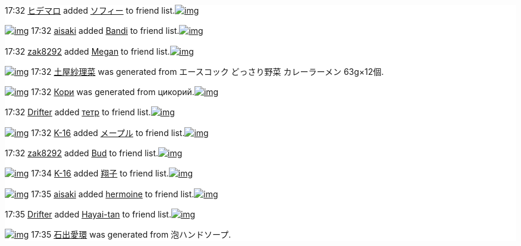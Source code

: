 17:32 [ヒデマロ](http://www.barcodekanojo.com/user/348970/%E3%83%92%E3%83%87%E3%83%9E%E3%83%AD) added [ソフィー](http://www.barcodekanojo.com/kanojo/21074/%E3%82%BD%E3%83%95%E3%82%A3%E3%83%BC) to friend list.[![img](http://kacdn10.appspot.com/5757730077802496/2a9d.png)](http://www.barcodekanojo.com/kanojo/21074/%E3%82%BD%E3%83%95%E3%82%A3%E3%83%BC)

[![img](http://kacdn06.appspot.com/5989515772559360/f15d.jpg)](http://www.barcodekanojo.com/user/400641/aisaki) 17:32 [aisaki](http://www.barcodekanojo.com/user/400641/aisaki) added [Bandi](http://www.barcodekanojo.com/kanojo/1046367/Bandi) to friend list.[![img](http://kacdn09.appspot.com/5887222804905984/ae50.png)](http://www.barcodekanojo.com/kanojo/1046367/Bandi)

17:32 [zak8292](http://www.barcodekanojo.com/user/443991/zak8292) added [Megan](http://www.barcodekanojo.com/kanojo/2397975/Megan) to friend list.[![img](http://img21.imageshack.us/img21/9879/t8dk.png)](http://www.barcodekanojo.com/kanojo/2397975/Megan)

[![img](http://kacdn09.appspot.com/4744443139719168/0db5.png)](http://www.barcodekanojo.com/kanojo/2842306/%E5%9C%9F%E5%B1%8B%E7%B4%97%E7%90%86%E8%8F%9C) 17:32 [土屋紗理菜](http://www.barcodekanojo.com/kanojo/2842306/%E5%9C%9F%E5%B1%8B%E7%B4%97%E7%90%86%E8%8F%9C) was generated from エースコック どっさり野菜 カレーラーメン 63g×12個.

[![img](http://kacdn08.appspot.com/5099060604174336/1a8e.png)](http://www.barcodekanojo.com/kanojo/2842307/%D0%9A%D0%BE%D1%80%D0%B8) 17:32 [Кори](http://www.barcodekanojo.com/kanojo/2842307/%D0%9A%D0%BE%D1%80%D0%B8) was generated from цикорий.[![img](http://kacdn10.appspot.com/4985760709083136/05f3.jpg)](http://www.barcodekanojo.com/product_images/barcode/5436739/1394613141/%D1%86%D0%B8%D0%BA%D0%BE%D1%80%D0%B8%D0%B9.jpg)

17:32 [Drifter](http://www.barcodekanojo.com/user/423789/Drifter) added [тетр](http://www.barcodekanojo.com/kanojo/2670182/%D1%82%D0%B5%D1%82%D1%80) to friend list.[![img](http://kacdn08.appspot.com/6357354488528896/8a34.png)](http://www.barcodekanojo.com/kanojo/2670182/%D1%82%D0%B5%D1%82%D1%80)

[![img](http://kacdn03.appspot.com/4904765678944256/8c38.jpg)](http://www.barcodekanojo.com/user/287508/K-16) 17:32 [K-16](http://www.barcodekanojo.com/user/287508/K-16) added [メープル](http://www.barcodekanojo.com/kanojo/65852/%E3%83%A1%E3%83%BC%E3%83%97%E3%83%AB) to friend list.[![img](http://kacdn09.appspot.com/6599658289758208/90216.png)](http://www.barcodekanojo.com/kanojo/65852/%E3%83%A1%E3%83%BC%E3%83%97%E3%83%AB)

17:32 [zak8292](http://www.barcodekanojo.com/user/443991/zak8292) added [Bud](http://www.barcodekanojo.com/kanojo/267398/Bud) to friend list.[![img](http://kacdn05.appspot.com/4643530735616000/4a8c0.png)](http://www.barcodekanojo.com/kanojo/267398/Bud)

[![img](http://kacdn03.appspot.com/4904765678944256/8c38.jpg)](http://www.barcodekanojo.com/user/287508/K-16) 17:34 [K-16](http://www.barcodekanojo.com/user/287508/K-16) added [翔子](http://www.barcodekanojo.com/kanojo/2673673/%E7%BF%94%E5%AD%90) to friend list.[![img](http://kacdn01.appspot.com/6104651497734144/f6af.png)](http://www.barcodekanojo.com/kanojo/2673673/%E7%BF%94%E5%AD%90)

[![img](http://kacdn06.appspot.com/5989515772559360/f15d.jpg)](http://www.barcodekanojo.com/user/400641/aisaki) 17:35 [aisaki](http://www.barcodekanojo.com/user/400641/aisaki) added [hermoine](http://www.barcodekanojo.com/kanojo/1232116/hermoine) to friend list.[![img](http://kacdn02.appspot.com/6165850486734848/725c5.png)](http://www.barcodekanojo.com/kanojo/1232116/hermoine)

17:35 [Drifter](http://www.barcodekanojo.com/user/423789/Drifter) added [Hayai-tan](http://www.barcodekanojo.com/kanojo/2688902/Hayai-tan) to friend list.[![img](http://kacdn05.appspot.com/5833888437895168/9218.png)](http://www.barcodekanojo.com/kanojo/2688902/Hayai-tan)

[![img](http://kacdn09.appspot.com/6578144261701632/2200.png)](http://www.barcodekanojo.com/kanojo/2842308/%E7%9F%B3%E5%87%BA%E6%84%9B%E7%92%B0) 17:35 [石出愛環](http://www.barcodekanojo.com/kanojo/2842308/%E7%9F%B3%E5%87%BA%E6%84%9B%E7%92%B0) was generated from 泡ハンドソープ.
